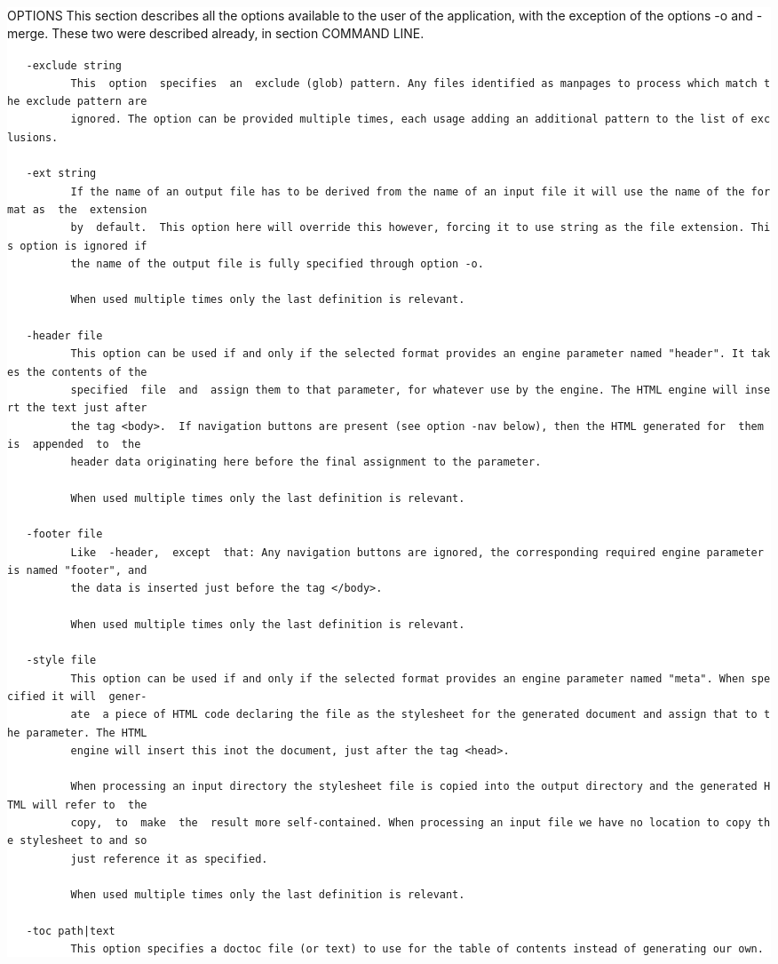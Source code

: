    OPTIONS
       This section describes all the options available to the user of the application, with the exception of the options -o and -merge. These two
       were described already, in section COMMAND LINE.

       -exclude string
              This  option  specifies  an  exclude (glob) pattern. Any files identified as manpages to process which match the exclude pattern are
              ignored. The option can be provided multiple times, each usage adding an additional pattern to the list of exclusions.

       -ext string
              If the name of an output file has to be derived from the name of an input file it will use the name of the format as  the  extension
              by  default.  This option here will override this however, forcing it to use string as the file extension. This option is ignored if
              the name of the output file is fully specified through option -o.

              When used multiple times only the last definition is relevant.

       -header file
              This option can be used if and only if the selected format provides an engine parameter named "header". It takes the contents of the
              specified  file  and  assign them to that parameter, for whatever use by the engine. The HTML engine will insert the text just after
              the tag <body>.  If navigation buttons are present (see option -nav below), then the HTML generated for  them  is  appended  to  the
              header data originating here before the final assignment to the parameter.

              When used multiple times only the last definition is relevant.

       -footer file
              Like  -header,  except  that: Any navigation buttons are ignored, the corresponding required engine parameter is named "footer", and
              the data is inserted just before the tag </body>.

              When used multiple times only the last definition is relevant.

       -style file
              This option can be used if and only if the selected format provides an engine parameter named "meta". When specified it will  gener‐
              ate  a piece of HTML code declaring the file as the stylesheet for the generated document and assign that to the parameter. The HTML
              engine will insert this inot the document, just after the tag <head>.

              When processing an input directory the stylesheet file is copied into the output directory and the generated HTML will refer to  the
              copy,  to  make  the  result more self-contained. When processing an input file we have no location to copy the stylesheet to and so
              just reference it as specified.

              When used multiple times only the last definition is relevant.

       -toc path|text
              This option specifies a doctoc file (or text) to use for the table of contents instead of generating our own.

